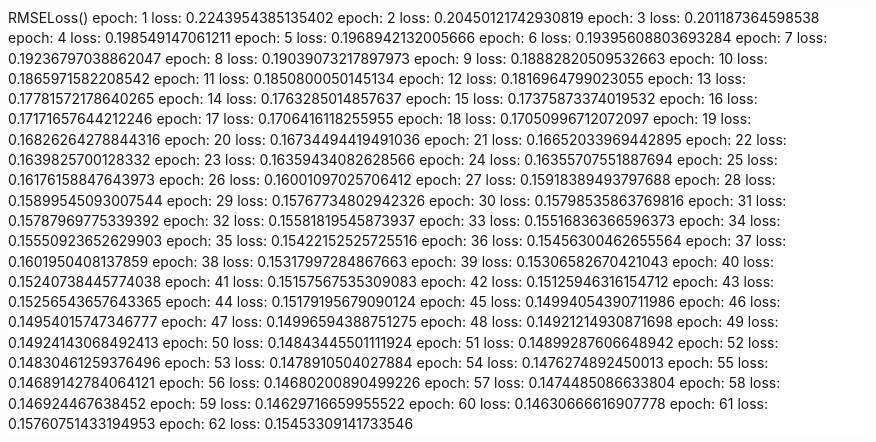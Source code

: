 
RMSELoss()
epoch: 1	loss: 0.2243954385135402
epoch: 2	loss: 0.20450121742930819
epoch: 3	loss: 0.201187364598538
epoch: 4	loss: 0.198549147061211
epoch: 5	loss: 0.1968942132005666
epoch: 6	loss: 0.19395608803693284
epoch: 7	loss: 0.19236797038862047
epoch: 8	loss: 0.19039073217897973
epoch: 9	loss: 0.18882820509532663
epoch: 10	loss: 0.1865971582208542
epoch: 11	loss: 0.1850800050145134
epoch: 12	loss: 0.1816964799023055
epoch: 13	loss: 0.17781572178640265
epoch: 14	loss: 0.1763285014857637
epoch: 15	loss: 0.17375873374019532
epoch: 16	loss: 0.17171657644212246
epoch: 17	loss: 0.1706416118255955
epoch: 18	loss: 0.17050996712072097
epoch: 19	loss: 0.16826264278844316
epoch: 20	loss: 0.16734494419491036
epoch: 21	loss: 0.16652033969442895
epoch: 22	loss: 0.1639825700128332
epoch: 23	loss: 0.16359434082628566
epoch: 24	loss: 0.16355707551887694
epoch: 25	loss: 0.16176158847643973
epoch: 26	loss: 0.16001097025706412
epoch: 27	loss: 0.15918389493797688
epoch: 28	loss: 0.15899545093007544
epoch: 29	loss: 0.15767734802942326
epoch: 30	loss: 0.15798535863769816
epoch: 31	loss: 0.15787969775339392
epoch: 32	loss: 0.15581819545873937
epoch: 33	loss: 0.15516836366596373
epoch: 34	loss: 0.15550923652629903
epoch: 35	loss: 0.15422152525725516
epoch: 36	loss: 0.15456300462655564
epoch: 37	loss: 0.1601950408137859
epoch: 38	loss: 0.15317997284867663
epoch: 39	loss: 0.15306582670421043
epoch: 40	loss: 0.15240738445774038
epoch: 41	loss: 0.15157567535309083
epoch: 42	loss: 0.15125946316154712
epoch: 43	loss: 0.15256543657643365
epoch: 44	loss: 0.15179195679090124
epoch: 45	loss: 0.14994054390711986
epoch: 46	loss: 0.14954015747346777
epoch: 47	loss: 0.14996594388751275
epoch: 48	loss: 0.14921214930871698
epoch: 49	loss: 0.14924143068492413
epoch: 50	loss: 0.14843445501111924
epoch: 51	loss: 0.14899287606648942
epoch: 52	loss: 0.14830461259376496
epoch: 53	loss: 0.1478910504027884
epoch: 54	loss: 0.1476274892450013
epoch: 55	loss: 0.14689142784064121
epoch: 56	loss: 0.14680200890499226
epoch: 57	loss: 0.1474485086633804
epoch: 58	loss: 0.146924467638452
epoch: 59	loss: 0.14629716659955522
epoch: 60	loss: 0.14630666616907778
epoch: 61	loss: 0.15760751433194953
epoch: 62	loss: 0.15453309141733546